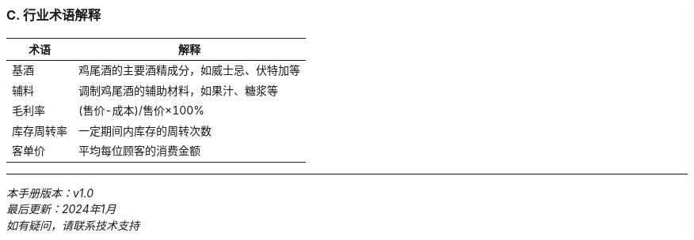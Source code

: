 ### C. 行业术语解释

| 术语 | 解释 |
|------|------|
| 基酒 | 鸡尾酒的主要酒精成分，如威士忌、伏特加等 |
| 辅料 | 调制鸡尾酒的辅助材料，如果汁、糖浆等 |
| 毛利率 | (售价-成本)/售价×100% |
| 库存周转率 | 一定期间内库存的周转次数 |
| 客单价 | 平均每位顾客的消费金额 |

---

*本手册版本：v1.0*  
*最后更新：2024年1月*  
*如有疑问，请联系技术支持*